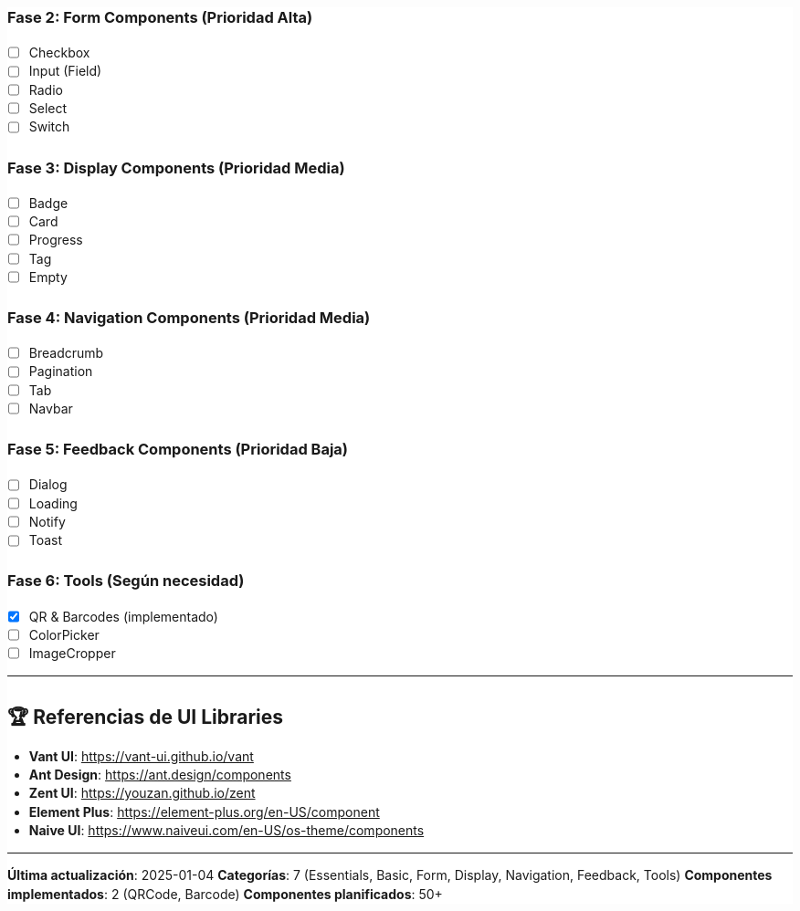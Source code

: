 ### Fase 2: Form Components (Prioridad Alta)
- [ ] Checkbox
- [ ] Input (Field)
- [ ] Radio
- [ ] Select
- [ ] Switch

### Fase 3: Display Components (Prioridad Media)
- [ ] Badge
- [ ] Card
- [ ] Progress
- [ ] Tag
- [ ] Empty

### Fase 4: Navigation Components (Prioridad Media)
- [ ] Breadcrumb
- [ ] Pagination
- [ ] Tab
- [ ] Navbar

### Fase 5: Feedback Components (Prioridad Baja)
- [ ] Dialog
- [ ] Loading
- [ ] Notify
- [ ] Toast

### Fase 6: Tools (Según necesidad)
- [x] QR & Barcodes (implementado)
- [ ] ColorPicker
- [ ] ImageCropper

---

## 🏆 Referencias de UI Libraries

- **Vant UI**: https://vant-ui.github.io/vant
- **Ant Design**: https://ant.design/components
- **Zent UI**: https://youzan.github.io/zent
- **Element Plus**: https://element-plus.org/en-US/component
- **Naive UI**: https://www.naiveui.com/en-US/os-theme/components

---

**Última actualización**: 2025-01-04
**Categorías**: 7 (Essentials, Basic, Form, Display, Navigation, Feedback, Tools)
**Componentes implementados**: 2 (QRCode, Barcode)
**Componentes planificados**: 50+
